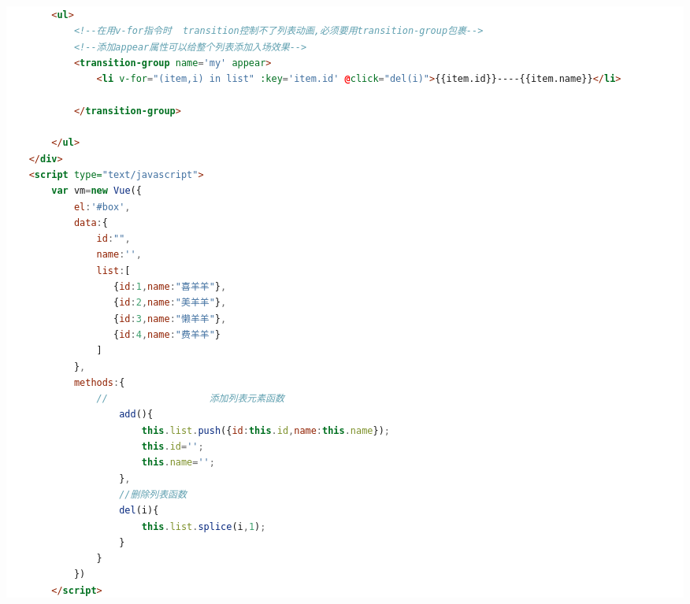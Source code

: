 ```html
		<ul>
			<!--在用v-for指令时  transition控制不了列表动画,必须要用transition-group包裹-->
            <!--添加appear属性可以给整个列表添加入场效果-->
			<transition-group name='my' appear>
				<li v-for="(item,i) in list" :key='item.id' @click="del(i)">{{item.id}}----{{item.name}}</li>
				
			</transition-group>
			
		</ul>
	</div>
	<script type="text/javascript">
		var vm=new Vue({
			el:'#box',
			data:{
				id:"",
				name:'',
				list:[
                   {id:1,name:"喜羊羊"},
                   {id:2,name:"美羊羊"},
                   {id:3,name:"懒羊羊"},
                   {id:4,name:"费羊羊"}
				]
			},
			methods:{
                //					添加列表元素函数
					add(){
						this.list.push({id:this.id,name:this.name});
						this.id='';
						this.name='';
					},
					//删除列表函数
					del(i){
						this.list.splice(i,1);
					}
				}
			})
		</script>
```

